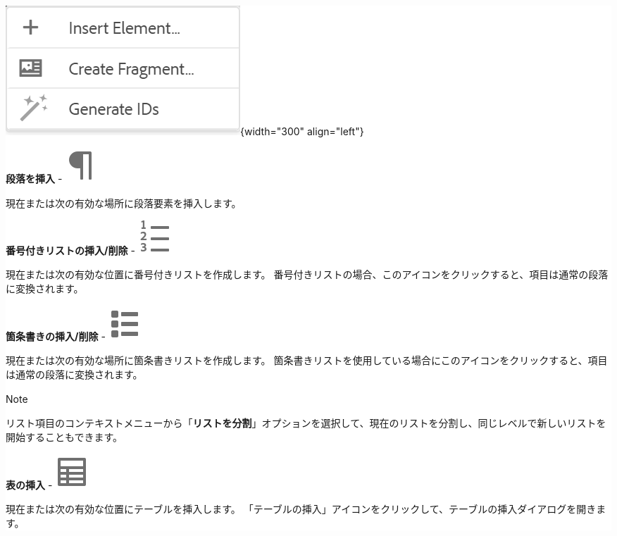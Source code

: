 ![](images/insert-element-before-after.png){width="300" align="left"}

**段落を挿入** - ![](images/Paragraph_icon.svg)

現在または次の有効な場所に段落要素を挿入します。

**番号付きリストの挿入/削除** - ![](images/TextNumbered_icon.svg)

現在または次の有効な位置に番号付きリストを作成します。 番号付きリストの場合、このアイコンをクリックすると、項目は通常の段落に変換されます。

**箇条書きの挿入/削除** - ![](images/BulletList_icon.svg)

現在または次の有効な場所に箇条書きリストを作成します。 箇条書きリストを使用している場合にこのアイコンをクリックすると、項目は通常の段落に変換されます。

>[!NOTE]
>
>リスト項目のコンテキストメニューから「**リストを分割**」オプションを選択して、現在のリストを分割し、同じレベルで新しいリストを開始することもできます。

**表の挿入** - ![](images/Table_icon.svg)

現在または次の有効な位置にテーブルを挿入します。 「テーブルの挿入」アイコンをクリックして、テーブルの挿入ダイアログを開きます。
